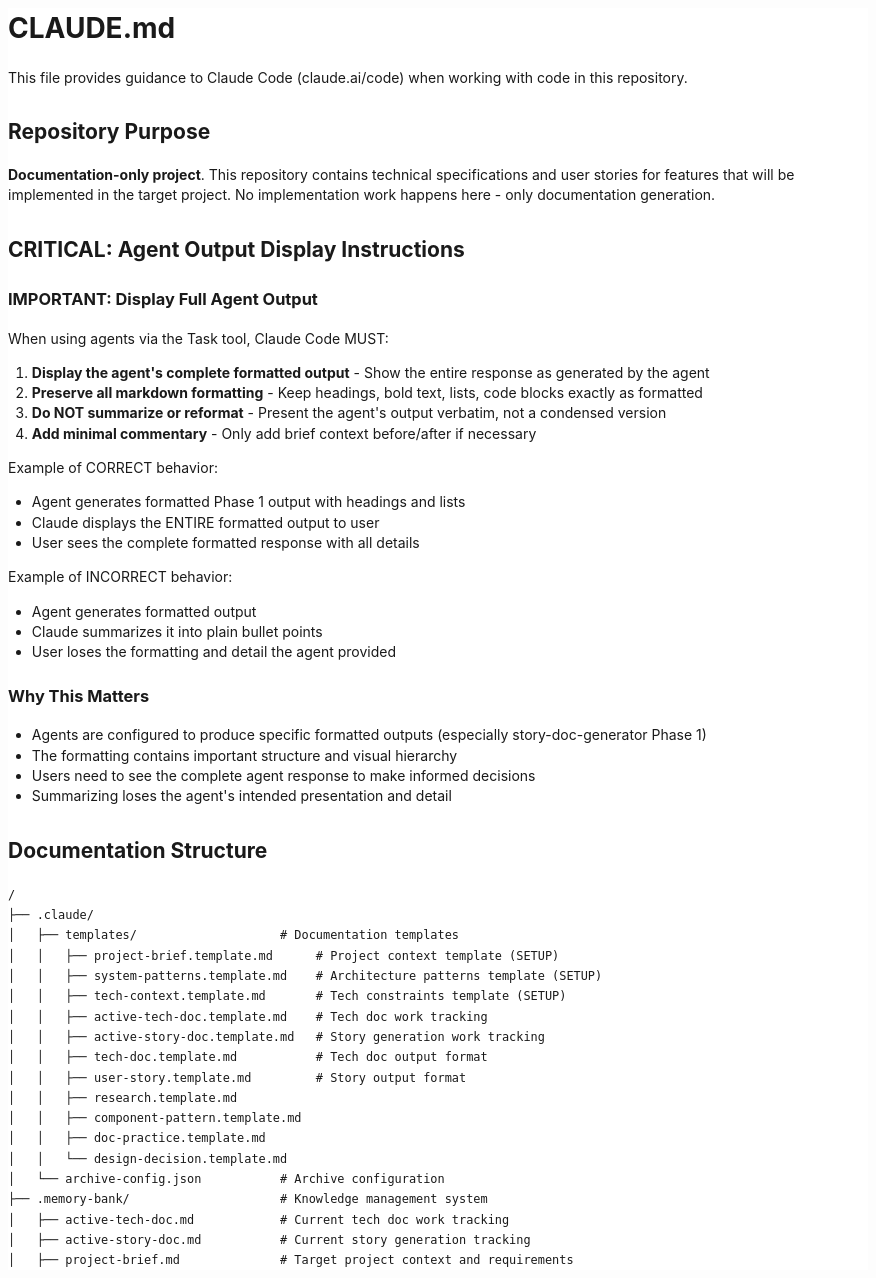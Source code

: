 # CLAUDE.md

This file provides guidance to Claude Code (claude.ai/code) when working with code in this repository.

## Repository Purpose

**Documentation-only project**. This repository contains technical specifications and user stories for features that will be implemented in the target project. No implementation work happens here - only documentation generation.

## CRITICAL: Agent Output Display Instructions

### IMPORTANT: Display Full Agent Output
When using agents via the Task tool, Claude Code MUST:
1. **Display the agent's complete formatted output** - Show the entire response as generated by the agent
2. **Preserve all markdown formatting** - Keep headings, bold text, lists, code blocks exactly as formatted
3. **Do NOT summarize or reformat** - Present the agent's output verbatim, not a condensed version
4. **Add minimal commentary** - Only add brief context before/after if necessary

Example of CORRECT behavior:
- Agent generates formatted Phase 1 output with headings and lists
- Claude displays the ENTIRE formatted output to user
- User sees the complete formatted response with all details

Example of INCORRECT behavior:
- Agent generates formatted output
- Claude summarizes it into plain bullet points
- User loses the formatting and detail the agent provided

### Why This Matters
- Agents are configured to produce specific formatted outputs (especially story-doc-generator Phase 1)
- The formatting contains important structure and visual hierarchy
- Users need to see the complete agent response to make informed decisions
- Summarizing loses the agent's intended presentation and detail


## Documentation Structure

```
/
├── .claude/
│   ├── templates/                    # Documentation templates
│   │   ├── project-brief.template.md      # Project context template (SETUP)
│   │   ├── system-patterns.template.md    # Architecture patterns template (SETUP)
│   │   ├── tech-context.template.md       # Tech constraints template (SETUP)
│   │   ├── active-tech-doc.template.md    # Tech doc work tracking
│   │   ├── active-story-doc.template.md   # Story generation work tracking
│   │   ├── tech-doc.template.md           # Tech doc output format
│   │   ├── user-story.template.md         # Story output format
│   │   ├── research.template.md
│   │   ├── component-pattern.template.md
│   │   ├── doc-practice.template.md
│   │   └── design-decision.template.md
│   └── archive-config.json           # Archive configuration
├── .memory-bank/                     # Knowledge management system
│   ├── active-tech-doc.md            # Current tech doc work tracking
│   ├── active-story-doc.md           # Current story generation tracking
│   ├── project-brief.md              # Target project context and requirements
```